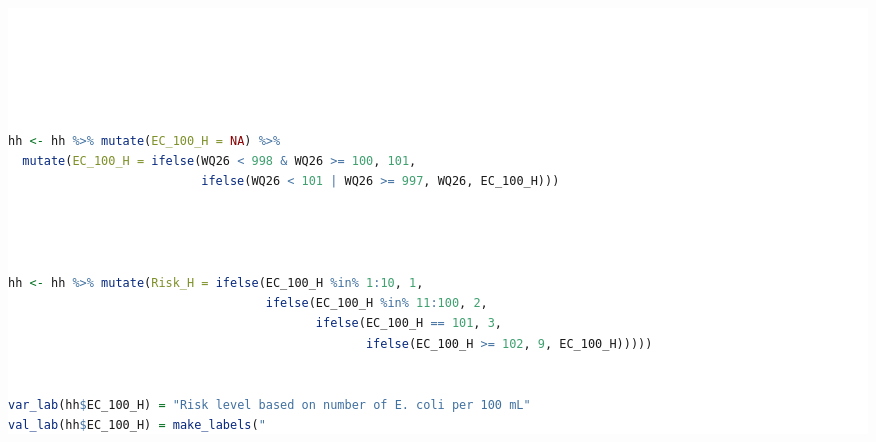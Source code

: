 ``` r






hh <- hh %>% mutate(EC_100_H = NA) %>%
  mutate(EC_100_H = ifelse(WQ26 < 998 & WQ26 >= 100, 101,
                           ifelse(WQ26 < 101 | WQ26 >= 997, WQ26, EC_100_H)))




hh <- hh %>% mutate(Risk_H = ifelse(EC_100_H %in% 1:10, 1,
                                    ifelse(EC_100_H %in% 11:100, 2,
                                           ifelse(EC_100_H == 101, 3,
                                                  ifelse(EC_100_H >= 102, 9, EC_100_H)))))


var_lab(hh$EC_100_H) = "Risk level based on number of E. coli per 100 mL"
val_lab(hh$EC_100_H) = make_labels("
